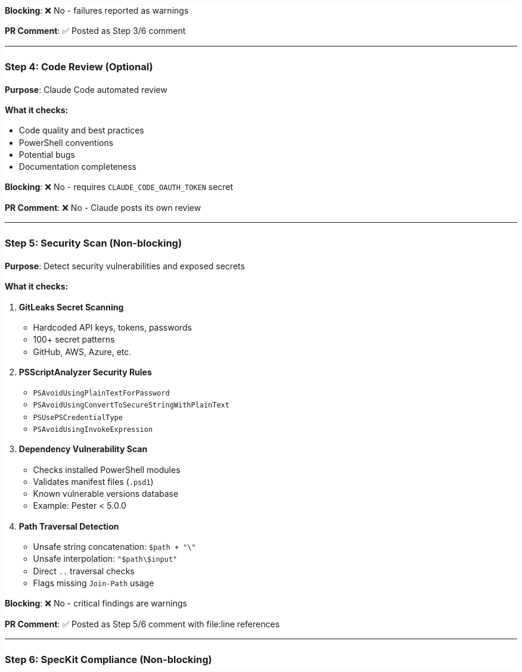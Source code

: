 **Blocking**: ❌ No - failures reported as warnings

**PR Comment**: ✅ Posted as Step 3/6 comment

---

### Step 4: Code Review (Optional)

**Purpose**: Claude Code automated review

**What it checks:**
- Code quality and best practices
- PowerShell conventions
- Potential bugs
- Documentation completeness

**Blocking**: ❌ No - requires `CLAUDE_CODE_OAUTH_TOKEN` secret

**PR Comment**: ❌ No - Claude posts its own review

---

### Step 5: Security Scan (Non-blocking)

**Purpose**: Detect security vulnerabilities and exposed secrets

**What it checks:**

1. **GitLeaks Secret Scanning**
   - Hardcoded API keys, tokens, passwords
   - 100+ secret patterns
   - GitHub, AWS, Azure, etc.

2. **PSScriptAnalyzer Security Rules**
   - `PSAvoidUsingPlainTextForPassword`
   - `PSAvoidUsingConvertToSecureStringWithPlainText`
   - `PSUsePSCredentialType`
   - `PSAvoidUsingInvokeExpression`

3. **Dependency Vulnerability Scan**
   - Checks installed PowerShell modules
   - Validates manifest files (`.psd1`)
   - Known vulnerable versions database
   - Example: Pester < 5.0.0

4. **Path Traversal Detection**
   - Unsafe string concatenation: `$path + "\"`
   - Unsafe interpolation: `"$path\$input"`
   - Direct `..` traversal checks
   - Flags missing `Join-Path` usage

**Blocking**: ❌ No - critical findings are warnings

**PR Comment**: ✅ Posted as Step 5/6 comment with file:line references

---

### Step 6: SpecKit Compliance (Non-blocking)
